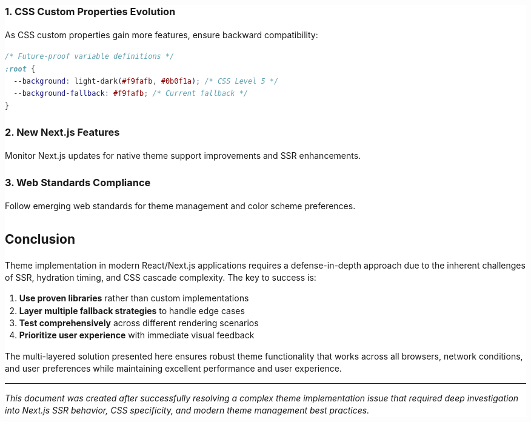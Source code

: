 ### 1. CSS Custom Properties Evolution
As CSS custom properties gain more features, ensure backward compatibility:
```css
/* Future-proof variable definitions */
:root {
  --background: light-dark(#f9fafb, #0b0f1a); /* CSS Level 5 */
  --background-fallback: #f9fafb; /* Current fallback */
}
```

### 2. New Next.js Features
Monitor Next.js updates for native theme support improvements and SSR enhancements.

### 3. Web Standards Compliance
Follow emerging web standards for theme management and color scheme preferences.

## Conclusion

Theme implementation in modern React/Next.js applications requires a defense-in-depth approach due to the inherent challenges of SSR, hydration timing, and CSS cascade complexity. The key to success is:

1. **Use proven libraries** rather than custom implementations
2. **Layer multiple fallback strategies** to handle edge cases
3. **Test comprehensively** across different rendering scenarios
4. **Prioritize user experience** with immediate visual feedback

The multi-layered solution presented here ensures robust theme functionality that works across all browsers, network conditions, and user preferences while maintaining excellent performance and user experience.

---

*This document was created after successfully resolving a complex theme implementation issue that required deep investigation into Next.js SSR behavior, CSS specificity, and modern theme management best practices.*